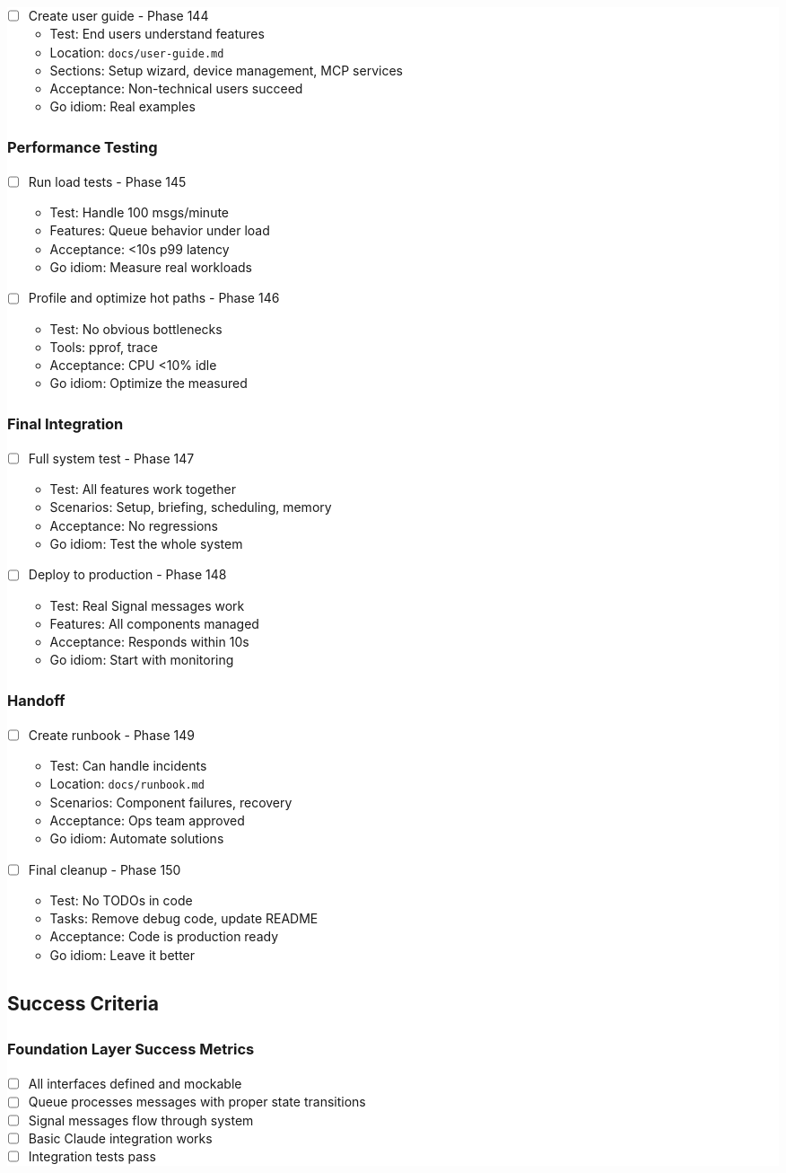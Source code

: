 - [ ] Create user guide - Phase 144
  - Test: End users understand features
  - Location: `docs/user-guide.md`
  - Sections: Setup wizard, device management, MCP services
  - Acceptance: Non-technical users succeed
  - Go idiom: Real examples

### Performance Testing
- [ ] Run load tests - Phase 145
  - Test: Handle 100 msgs/minute
  - Features: Queue behavior under load
  - Acceptance: <10s p99 latency
  - Go idiom: Measure real workloads

- [ ] Profile and optimize hot paths - Phase 146
  - Test: No obvious bottlenecks
  - Tools: pprof, trace
  - Acceptance: CPU <10% idle
  - Go idiom: Optimize the measured

### Final Integration
- [ ] Full system test - Phase 147
  - Test: All features work together
  - Scenarios: Setup, briefing, scheduling, memory
  - Acceptance: No regressions
  - Go idiom: Test the whole system

- [ ] Deploy to production - Phase 148
  - Test: Real Signal messages work
  - Features: All components managed
  - Acceptance: Responds within 10s
  - Go idiom: Start with monitoring

### Handoff
- [ ] Create runbook - Phase 149
  - Test: Can handle incidents
  - Location: `docs/runbook.md`
  - Scenarios: Component failures, recovery
  - Acceptance: Ops team approved
  - Go idiom: Automate solutions

- [ ] Final cleanup - Phase 150
  - Test: No TODOs in code
  - Tasks: Remove debug code, update README
  - Acceptance: Code is production ready
  - Go idiom: Leave it better

## Success Criteria

### Foundation Layer Success Metrics
- [ ] All interfaces defined and mockable
- [ ] Queue processes messages with proper state transitions
- [ ] Signal messages flow through system
- [ ] Basic Claude integration works
- [ ] Integration tests pass
